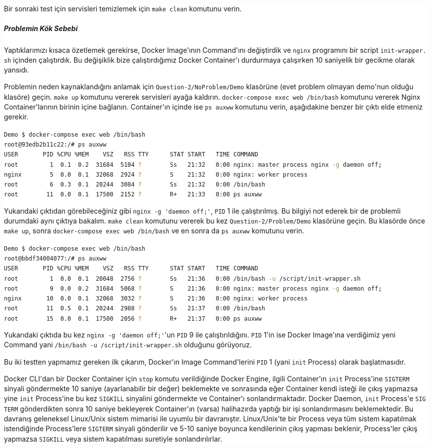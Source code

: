 Bir sonraki test için servisleri temizlemek için `make clean` komutunu verin.

##### Problemin Kök Sebebi

Yaptıklarımızı kısaca özetlemek gerekirse, Docker Image'ının Command'ını değiştirdik ve `nginx` programını bir script `init-wrapper.sh` içinden çalıştırdık. Bu değişiklik bize çalıştırdığımız Docker Container'ı durdurmaya çalışırken 10 saniyelik bir gecikme olarak yansıdı.

Problemin neden kaynaklandığını anlamak için `Question-2/NoProblem/Demo` klasörüne (evet problem olmayan demo'nun olduğu klasöre) geçin. `make up` komutunu vererek servisleri ayağa kaldırın. `docker-compose exec web /bin/bash` komutunu vererek Nginx Container'larının birinin içine bağlanın. Container'ın içinde ise `ps auxww` komutunu verin, aşağıdakine benzer bir çıktı elde etmeniz gerekir.

```bash
Demo $ docker-compose exec web /bin/bash
root@93edb2b11c22:/# ps auxww
USER       PID %CPU %MEM    VSZ   RSS TTY      STAT START   TIME COMMAND
root         1  0.1  0.2  31684  5104 ?        Ss   21:32   0:00 nginx: master process nginx -g daemon off;
nginx        5  0.0  0.1  32068  2924 ?        S    21:32   0:00 nginx: worker process
root         6  0.3  0.1  20244  3084 ?        Ss   21:32   0:00 /bin/bash
root        11  0.0  0.1  17500  2152 ?        R+   21:33   0:00 ps auxww
```

Yukarıdaki çıktıdan görebileceğiniz gibi `nginx -g 'daemon off;'`, `PID` 1 ile çalıştırılmış. Bu bilgiyi not ederek bir de problemli durumdaki aynı çıktıya bakalım. `make clean` komutunu vererek bu kez `Question-2/Problem/Demo` klasörüne geçin. Bu klasörde önce `make up`, sonra `docker-compose exec web /bin/bash` ve en sonra da `ps auxww` komutunu verin.

```bash
Demo $ docker-compose exec web /bin/bash
root@bbdf34004077:/# ps auxww
USER       PID %CPU %MEM    VSZ   RSS TTY      STAT START   TIME COMMAND
root         1  0.0  0.1  20048  2756 ?        Ss   21:36   0:00 /bin/bash -u /script/init-wrapper.sh
root         9  0.0  0.2  31684  5068 ?        S    21:36   0:00 nginx: master process nginx -g daemon off;
nginx       10  0.0  0.1  32068  3032 ?        S    21:36   0:00 nginx: worker process
root        11  0.5  0.1  20244  2988 ?        Ss   21:37   0:00 /bin/bash
root        15  0.0  0.1  17500  2056 ?        R+   21:37   0:00 ps auxww
```

Yukarıdaki çıktıda bu kez `nginx -g 'daemon off;'`'un `PID` 9 ile çalıştırıldığını. `PID` 1'in ise Docker Image'ına verdiğimiz yeni Command yani `/bin/bash -u /script/init-wrapper.sh` olduğunu görüyoruz.

Bu iki testten yapmamız gereken ilk çıkarım, Docker'ın Image Command'lerini `PID` 1 (yani `init` Process) olarak başlatmasıdır.

Docker CLI'dan bir Docker Container için `stop` komutu verildiğinde Docker Engine, ilgili Container'ın `init` Process'ine `SIGTERM` sinyali göndermekte 10 saniye (ayarlanabilir bir değer) beklemekte ve sonrasında eğer Container kendi isteği ile çıkış yapmazsa yine `init` Process'ine bu kez `SIGKILL` sinyalini göndermekte ve Container'ı sonlandırmaktadır. Docker Daemon, `init` Process'e `SIGTERM` gönderdikten sonra 10 saniye bekleyerek Container'ın (varsa) halihazırda yaptığı bir işi sonlandırmasını beklemektedir. Bu davranış geleneksel Linux/Unix sistem mimarisi ile uyumlu bir davranıştır. Linux/Unix'te bir Process veya tüm sistem kapatılmak istendiğinde Process'lere `SIGTERM` sinyali gönderilir ve 5-10 saniye boyunca kendilerinin çıkış yapması beklenir, Process'ler çıkış yapmazsa `SIGKILL` veya sistem kapatılması suretiyle sonlandırılırlar.
